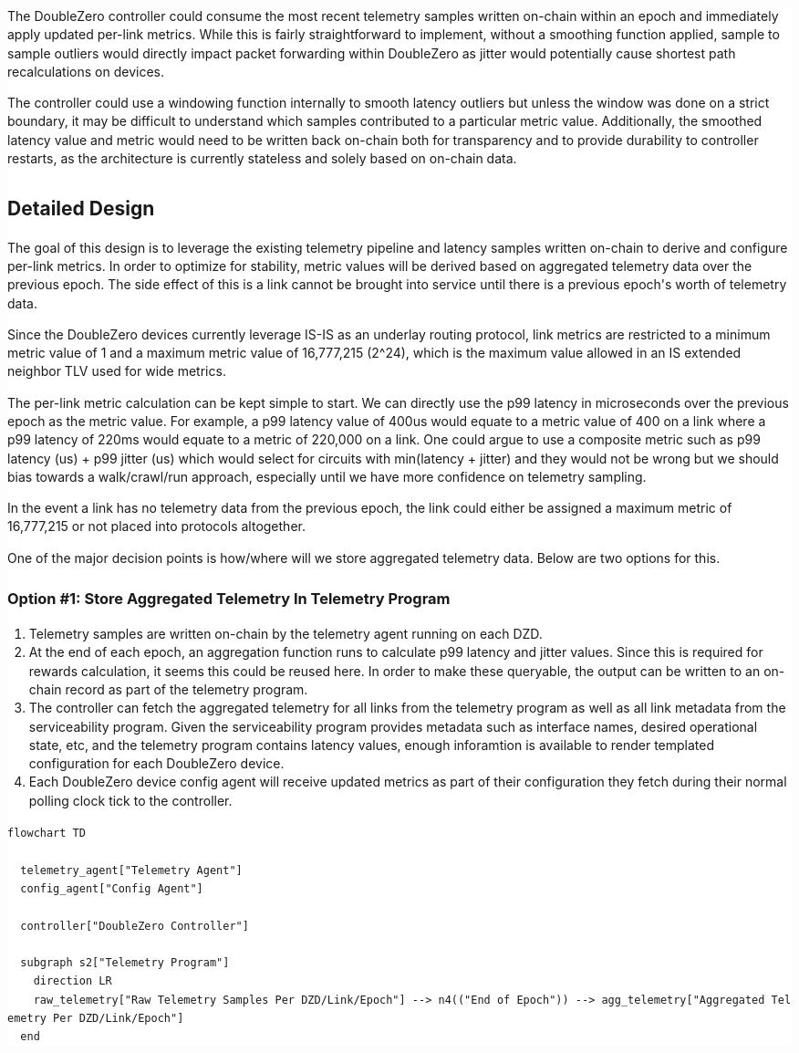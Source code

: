 The DoubleZero controller could consume the most recent telemetry samples written on-chain within an epoch and immediately apply updated per-link metrics. While this is fairly straightforward to implement, without a smoothing function applied, sample to sample outliers would directly impact packet forwarding within DoubleZero as jitter would potentially cause shortest path recalculations on devices.

The controller could use a windowing function internally to smooth latency outliers but unless the window was done on a strict boundary, it may be difficult to understand which samples contributed to a particular metric value. Additionally, the smoothed latency value and metric would need to be written back on-chain both for transparency and to provide durability to controller restarts, as the architecture is currently stateless and solely based on on-chain data.

## Detailed Design

The goal of this design is to leverage the existing telemetry pipeline and latency samples written on-chain to derive and configure per-link metrics. In order to optimize for stability, metric values will be derived based on aggregated telemetry data over the previous epoch. The side effect of this is a link cannot be brought into service until there is a previous epoch's worth of telemetry data.

Since the DoubleZero devices currently leverage IS-IS as an underlay routing protocol, link metrics are restricted to a minimum metric value of 1 and a maximum metric value of 16,777,215 (2^24), which is the maximum value allowed in an IS extended neighbor TLV used for wide metrics.

The per-link metric calculation can be kept simple to start. We can directly use the p99 latency in microseconds over the previous epoch as the metric value. For example, a p99 latency value of 400us would equate to a metric value of 400 on a link where a p99 latency of 220ms would equate to a metric of 220,000 on a link. One could argue to use a composite metric such as p99 latency (us) + p99 jitter (us) which would select for circuits with min(latency + jitter) and they would not be wrong but we should bias towards a walk/crawl/run approach, especially until we have more confidence on telemetry sampling.

In the event a link has no telemetry data from the previous epoch, the link could either be assigned a maximum metric of 16,777,215 or not placed into protocols altogether.

One of the major decision points is how/where will we store aggregated telemetry data. Below are two options for this.

### Option #1: Store Aggregated Telemetry In Telemetry Program

1. Telemetry samples are written on-chain by the telemetry agent running on each DZD.
2. At the end of each epoch, an aggregation function runs to calculate p99 latency and jitter values. Since this is required for rewards calculation, it seems this could be reused here. In order to make these queryable, the output can be written to an on-chain record as part of the telemetry program.
3. The controller can fetch the aggregated telemetry for all links from the telemetry program as well as all link metadata from the serviceability program. Given the serviceability program provides metadata such as interface names, desired operational state, etc, and the telemetry program contains latency values, enough inforamtion is available to render templated configuration for each DoubleZero device.
4. Each DoubleZero device config agent will receive updated metrics as part of their configuration they fetch during their normal polling clock tick to the controller.

```mermaid
flowchart TD

  telemetry_agent["Telemetry Agent"]
  config_agent["Config Agent"]

  controller["DoubleZero Controller"]

  subgraph s2["Telemetry Program"]
    direction LR
    raw_telemetry["Raw Telemetry Samples Per DZD/Link/Epoch"] --> n4(("End of Epoch")) --> agg_telemetry["Aggregated Telemetry Per DZD/Link/Epoch"]
  end
```